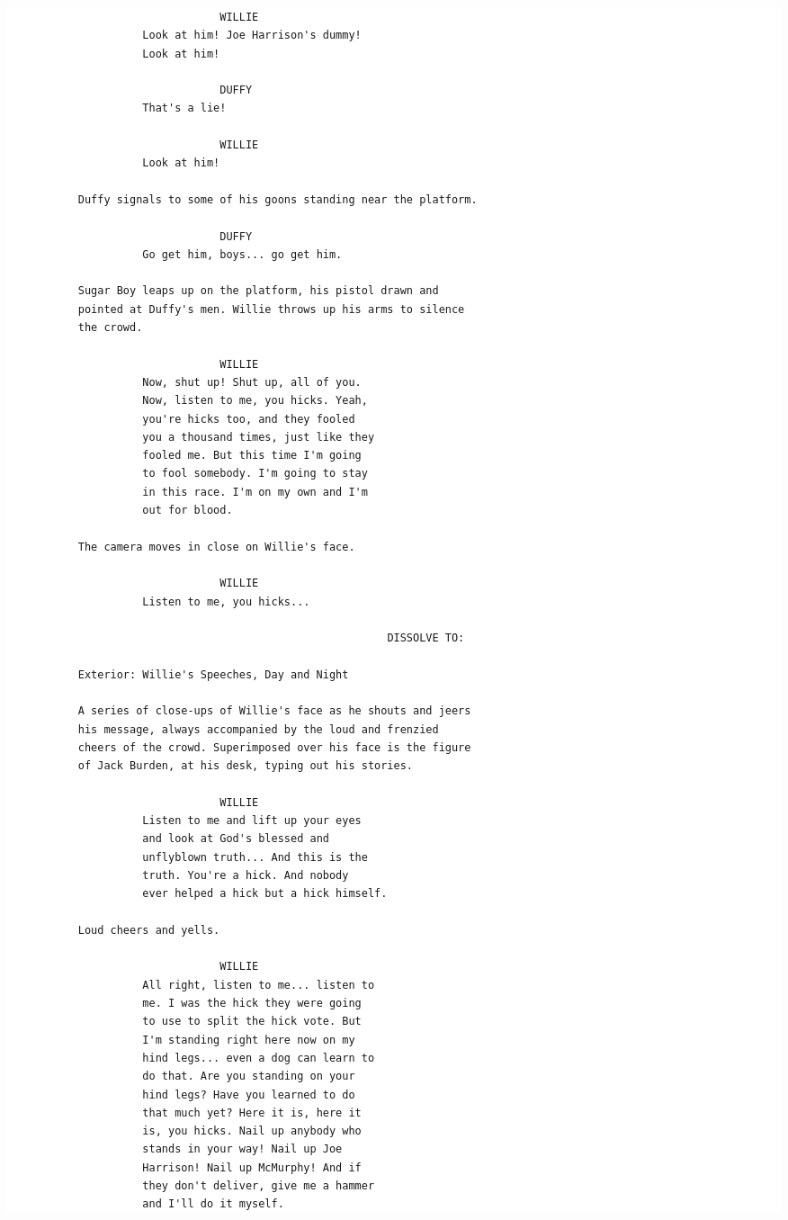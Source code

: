                                      WILLIE
                         Look at him! Joe Harrison's dummy! 
                         Look at him!

                                     DUFFY
                         That's a lie!

                                     WILLIE
                         Look at him!

               Duffy signals to some of his goons standing near the platform.

                                     DUFFY
                         Go get him, boys... go get him.

               Sugar Boy leaps up on the platform, his pistol drawn and 
               pointed at Duffy's men. Willie throws up his arms to silence 
               the crowd.

                                     WILLIE
                         Now, shut up! Shut up, all of you. 
                         Now, listen to me, you hicks. Yeah, 
                         you're hicks too, and they fooled 
                         you a thousand times, just like they 
                         fooled me. But this time I'm going 
                         to fool somebody. I'm going to stay 
                         in this race. I'm on my own and I'm 
                         out for blood.

               The camera moves in close on Willie's face.

                                     WILLIE
                         Listen to me, you hicks...

                                                               DISSOLVE TO:

               Exterior: Willie's Speeches, Day and Night

               A series of close-ups of Willie's face as he shouts and jeers 
               his message, always accompanied by the loud and frenzied 
               cheers of the crowd. Superimposed over his face is the figure 
               of Jack Burden, at his desk, typing out his stories.

                                     WILLIE
                         Listen to me and lift up your eyes 
                         and look at God's blessed and 
                         unflyblown truth... And this is the 
                         truth. You're a hick. And nobody 
                         ever helped a hick but a hick himself.

               Loud cheers and yells.

                                     WILLIE
                         All right, listen to me... listen to 
                         me. I was the hick they were going 
                         to use to split the hick vote. But 
                         I'm standing right here now on my 
                         hind legs... even a dog can learn to 
                         do that. Are you standing on your 
                         hind legs? Have you learned to do 
                         that much yet? Here it is, here it 
                         is, you hicks. Nail up anybody who 
                         stands in your way! Nail up Joe 
                         Harrison! Nail up McMurphy! And if 
                         they don't deliver, give me a hammer 
                         and I'll do it myself.
